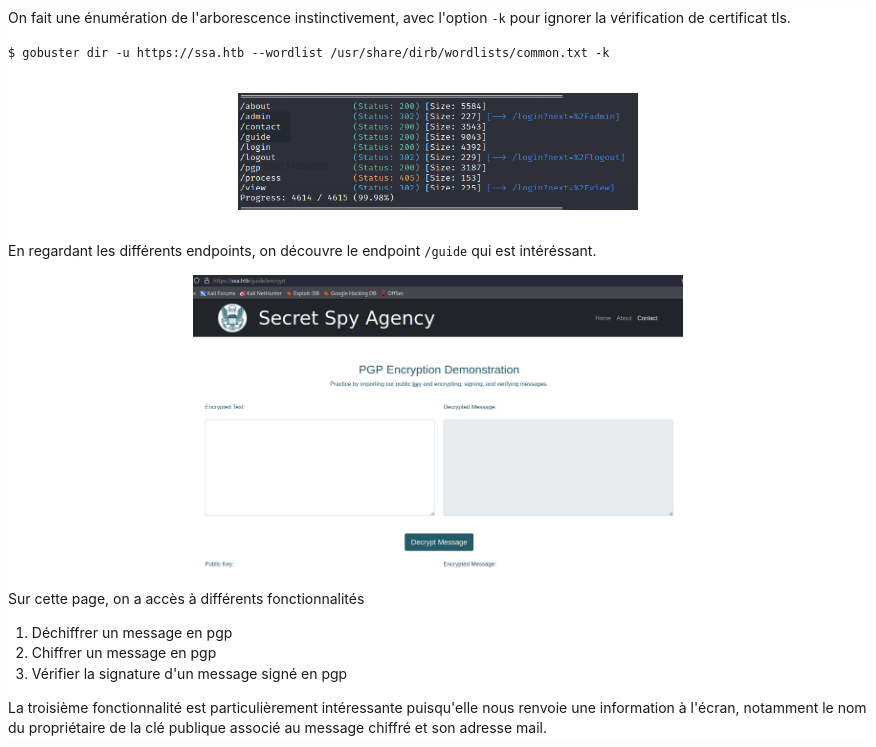 On fait une énumération de l'arborescence instinctivement, avec l'option `-k` pour ignorer la vérification de certificat tls.
```console
$ gobuster dir -u https://ssa.htb --wordlist /usr/share/dirb/wordlists/common.txt -k
```
<img src="/assets/images/WriteUps/HackTheBox/Sandworm/gobuster.png" width="400px" height="150px" style="display: block; margin: 0 auto"/>

En regardant les différents endpoints, on découvre le endpoint `/guide` qui est intéréssant.

<img src="/assets/images/WriteUps/HackTheBox/Sandworm/guideEndpoint.png" width="600px" height="300px" style="display: block; margin: 0 auto"/>

Sur cette page, on a accès à différents fonctionnalités
1. Déchiffrer un message en pgp
2. Chiffrer un message en pgp
3. Vérifier la signature d'un message signé en pgp

La troisième fonctionnalité est particulièrement intéressante puisqu'elle nous renvoie une information à l'écran, notamment le nom du propriétaire de la clé publique associé au message chiffré et son adresse mail.
